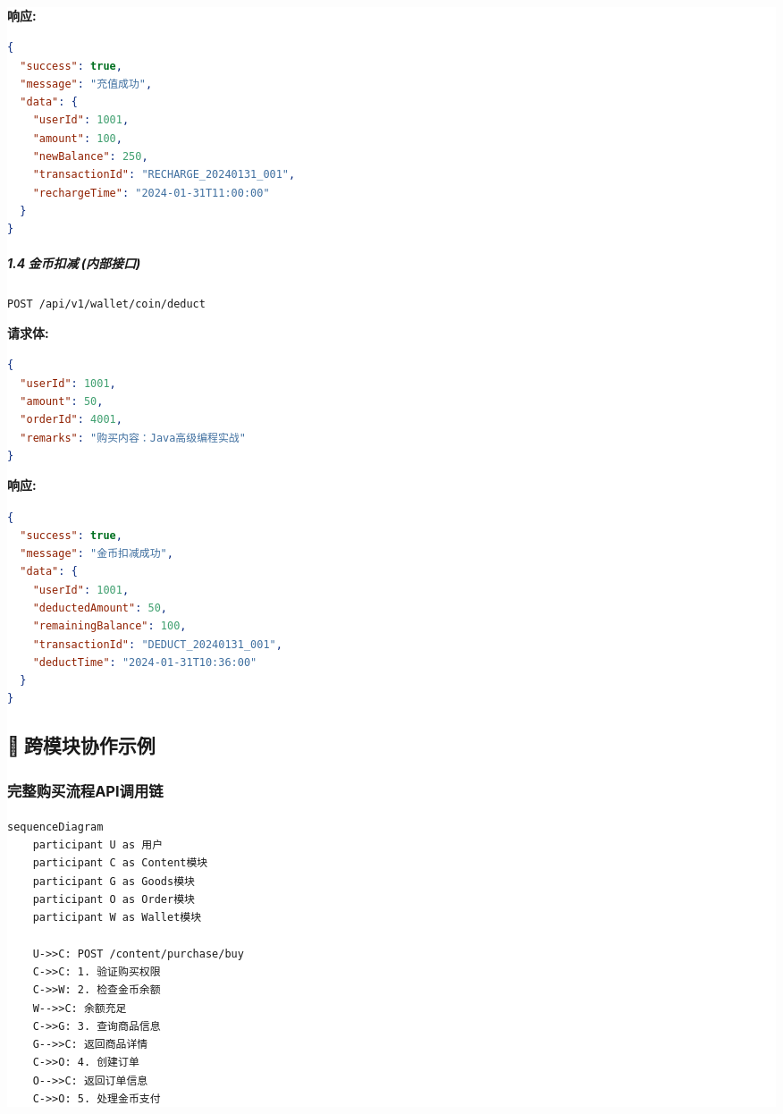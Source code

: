 **响应:**
```json
{
  "success": true,
  "message": "充值成功",
  "data": {
    "userId": 1001,
    "amount": 100,
    "newBalance": 250,
    "transactionId": "RECHARGE_20240131_001",
    "rechargeTime": "2024-01-31T11:00:00"
  }
}
```

##### 1.4 金币扣减 (内部接口)
```http
POST /api/v1/wallet/coin/deduct
```

**请求体:**
```json
{
  "userId": 1001,
  "amount": 50,
  "orderId": 4001,
  "remarks": "购买内容：Java高级编程实战"
}
```

**响应:**
```json
{
  "success": true,
  "message": "金币扣减成功",
  "data": {
    "userId": 1001,
    "deductedAmount": 50,
    "remainingBalance": 100,
    "transactionId": "DEDUCT_20240131_001",
    "deductTime": "2024-01-31T10:36:00"
  }
}
```

## 🔄 跨模块协作示例

### 完整购买流程API调用链

```mermaid
sequenceDiagram
    participant U as 用户
    participant C as Content模块
    participant G as Goods模块  
    participant O as Order模块
    participant W as Wallet模块

    U->>C: POST /content/purchase/buy
    C->>C: 1. 验证购买权限
    C->>W: 2. 检查金币余额
    W-->>C: 余额充足
    C->>G: 3. 查询商品信息
    G-->>C: 返回商品详情
    C->>O: 4. 创建订单
    O-->>C: 返回订单信息
    C->>O: 5. 处理金币支付
```